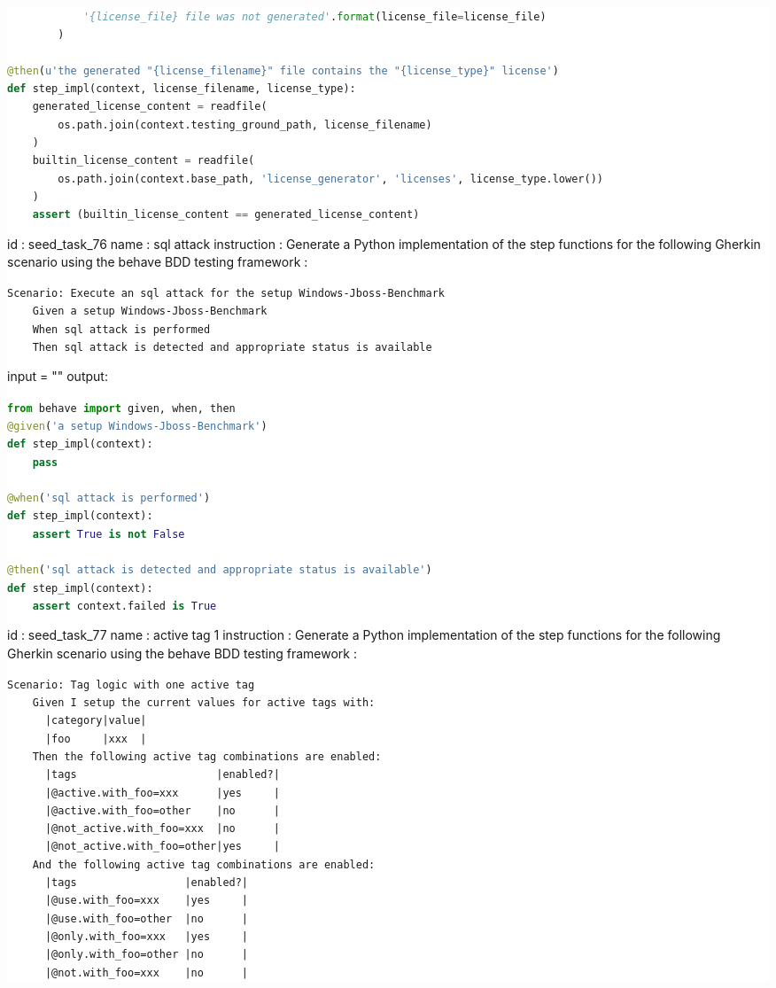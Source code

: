 ```python
			'{license_file} file was not generated'.format(license_file=license_file)
		)

@then(u'the generated "{license_filename}" file contains the "{license_type}" license')
def step_impl(context, license_filename, license_type):
	generated_license_content = readfile(
		os.path.join(context.testing_ground_path, license_filename)
	)
	builtin_license_content = readfile(
		os.path.join(context.base_path, 'license_generator', 'licenses', license_type.lower())
	)
	assert (builtin_license_content == generated_license_content)
```

id : seed_task_76
name : sql attack
instruction :
Generate a Python implementation of the step functions for the following Gherkin scenario using the behave BDD testing framework :
```gherkin
Scenario: Execute an sql attack for the setup Windows-Jboss-Benchmark
	Given a setup Windows-Jboss-Benchmark
	When sql attack is performed
	Then sql attack is detected and appropriate status is available
```
input = ""
output:
```python
from behave import given, when, then
@given('a setup Windows-Jboss-Benchmark')
def step_impl(context):
	pass

@when('sql attack is performed')
def step_impl(context):
	assert True is not False

@then('sql attack is detected and appropriate status is available')
def step_impl(context):
	assert context.failed is True
```

id : seed_task_77
name : active tag 1
instruction :
Generate a Python implementation of the step functions for the following Gherkin scenario using the behave BDD testing framework :
```gherkin
Scenario: Tag logic with one active tag
	Given I setup the current values for active tags with:
	  |category|value|
	  |foo	   |xxx  |
	Then the following active tag combinations are enabled:
	  |tags                      |enabled?|
	  |@active.with_foo=xxx      |yes     |
	  |@active.with_foo=other    |no      |
	  |@not_active.with_foo=xxx  |no      |
	  |@not_active.with_foo=other|yes     |
	And the following active tag combinations are enabled:
	  |tags                 |enabled?|
	  |@use.with_foo=xxx    |yes     |
	  |@use.with_foo=other  |no      |
	  |@only.with_foo=xxx   |yes     |
	  |@only.with_foo=other |no      |
	  |@not.with_foo=xxx    |no      |
```